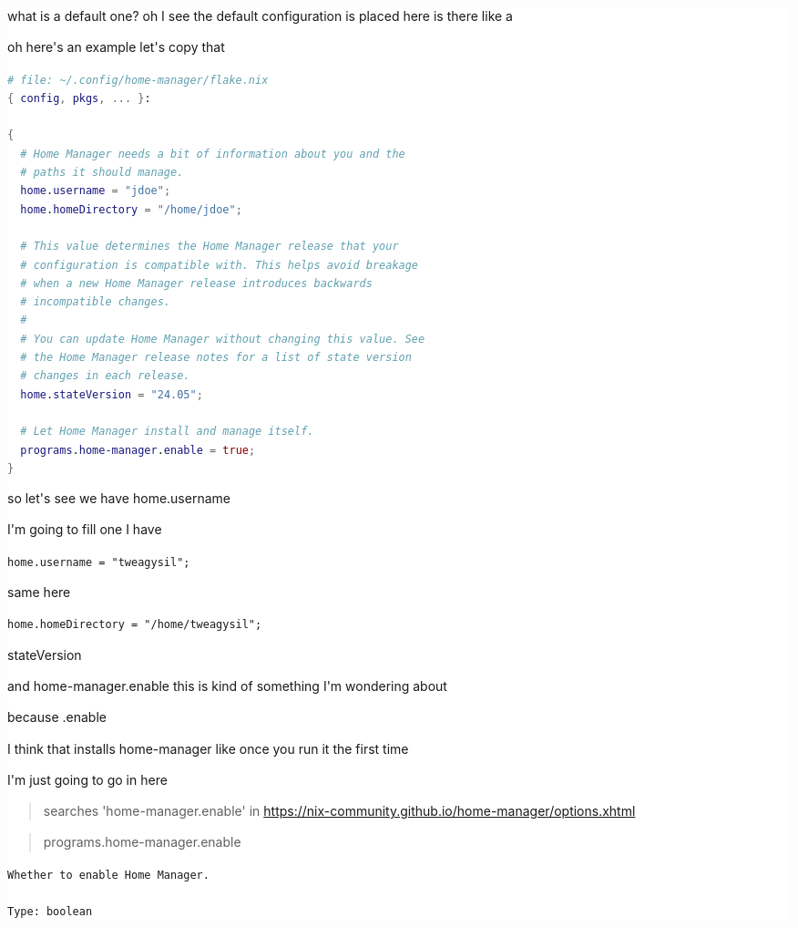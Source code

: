 what is a default one? oh I see the default configuration is placed here is
there like a

oh here's an example let's copy that

```nix
# file: ~/.config/home-manager/flake.nix
{ config, pkgs, ... }:

{
  # Home Manager needs a bit of information about you and the
  # paths it should manage.
  home.username = "jdoe";
  home.homeDirectory = "/home/jdoe";

  # This value determines the Home Manager release that your
  # configuration is compatible with. This helps avoid breakage
  # when a new Home Manager release introduces backwards
  # incompatible changes.
  #
  # You can update Home Manager without changing this value. See
  # the Home Manager release notes for a list of state version
  # changes in each release.
  home.stateVersion = "24.05";

  # Let Home Manager install and manage itself.
  programs.home-manager.enable = true;
}
```

so let's see we have home.username

I'm going to fill one I have

`home.username = "tweagysil";`

same here

`home.homeDirectory = "/home/tweagysil";`

stateVersion

and home-manager.enable this is kind of something I'm wondering about

because .enable

I think that installs home-manager like once you run it the first time

I'm just going to go in here

> searches 'home-manager.enable' in
> https://nix-community.github.io/home-manager/options.xhtml

> programs.home-manager.enable

    Whether to enable Home Manager.

    Type: boolean

